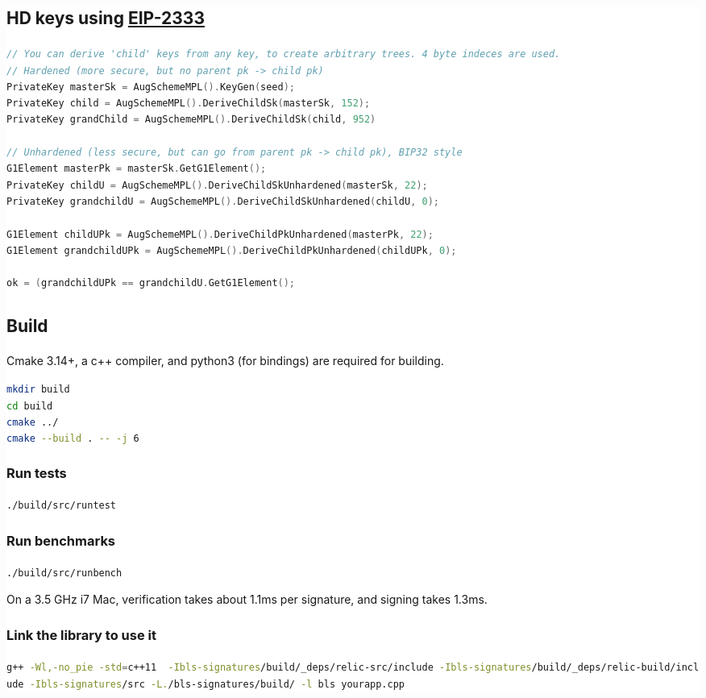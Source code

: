 ```c++
```

## HD keys using [EIP-2333](https://github.com/ethereum/EIPs/pull/2333)

```c++
// You can derive 'child' keys from any key, to create arbitrary trees. 4 byte indeces are used.
// Hardened (more secure, but no parent pk -> child pk)
PrivateKey masterSk = AugSchemeMPL().KeyGen(seed);
PrivateKey child = AugSchemeMPL().DeriveChildSk(masterSk, 152);
PrivateKey grandChild = AugSchemeMPL().DeriveChildSk(child, 952)

// Unhardened (less secure, but can go from parent pk -> child pk), BIP32 style
G1Element masterPk = masterSk.GetG1Element();
PrivateKey childU = AugSchemeMPL().DeriveChildSkUnhardened(masterSk, 22);
PrivateKey grandchildU = AugSchemeMPL().DeriveChildSkUnhardened(childU, 0);

G1Element childUPk = AugSchemeMPL().DeriveChildPkUnhardened(masterPk, 22);
G1Element grandchildUPk = AugSchemeMPL().DeriveChildPkUnhardened(childUPk, 0);

ok = (grandchildUPk == grandchildU.GetG1Element();
```

## Build

Cmake 3.14+, a c++ compiler, and python3 (for bindings) are required for building.

```bash
mkdir build
cd build
cmake ../
cmake --build . -- -j 6
```

### Run tests

```bash
./build/src/runtest
```

### Run benchmarks

```bash
./build/src/runbench
```

On a 3.5 GHz i7 Mac, verification takes about 1.1ms per signature, and signing takes 1.3ms.

### Link the library to use it

```bash
g++ -Wl,-no_pie -std=c++11  -Ibls-signatures/build/_deps/relic-src/include -Ibls-signatures/build/_deps/relic-build/include -Ibls-signatures/src -L./bls-signatures/build/ -l bls yourapp.cpp
```
